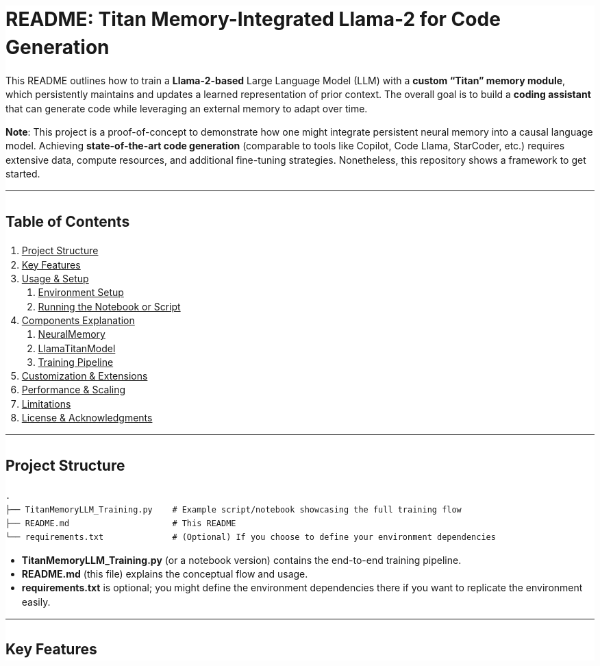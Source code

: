 # README: Titan Memory-Integrated Llama-2 for Code Generation

This README outlines how to train a **Llama-2-based** Large Language Model (LLM) with a **custom “Titan” memory module**, which persistently maintains and updates a learned representation of prior context. The overall goal is to build a **coding assistant** that can generate code while leveraging an external memory to adapt over time. 

**Note**: This project is a proof-of-concept to demonstrate how one might integrate persistent neural memory into a causal language model. Achieving **state-of-the-art code generation** (comparable to tools like Copilot, Code Llama, StarCoder, etc.) requires extensive data, compute resources, and additional fine-tuning strategies. Nonetheless, this repository shows a framework to get started.

---

## Table of Contents

1. [Project Structure](#project-structure)  
2. [Key Features](#key-features)  
3. [Usage & Setup](#usage--setup)  
   1. [Environment Setup](#environment-setup)  
   2. [Running the Notebook or Script](#running-the-notebook-or-script)  
4. [Components Explanation](#components-explanation)  
   1. [NeuralMemory](#1-neuralmemory)  
   2. [LlamaTitanModel](#2-llamatitanmodel)  
   3. [Training Pipeline](#3-training-pipeline)  
5. [Customization & Extensions](#customization--extensions)  
6. [Performance & Scaling](#performance--scaling)  
7. [Limitations](#limitations)  
8. [License & Acknowledgments](#license--acknowledgments)

---

## Project Structure

```
.
├── TitanMemoryLLM_Training.py    # Example script/notebook showcasing the full training flow
├── README.md                     # This README
└── requirements.txt              # (Optional) If you choose to define your environment dependencies
```

- **TitanMemoryLLM_Training.py** (or a notebook version) contains the end-to-end training pipeline.  
- **README.md** (this file) explains the conceptual flow and usage.  
- **requirements.txt** is optional; you might define the environment dependencies there if you want to replicate the environment easily.

---

## Key Features
